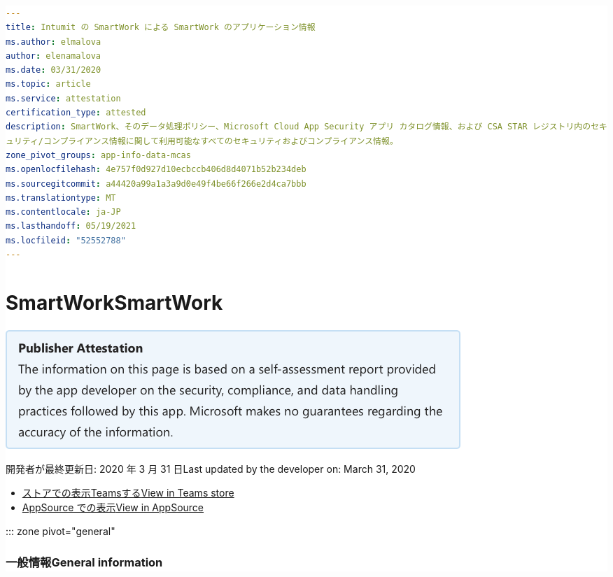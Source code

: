 ```yaml
---
title: Intumit の SmartWork による SmartWork のアプリケーション情報
ms.author: elmalova
author: elenamalova
ms.date: 03/31/2020
ms.topic: article
ms.service: attestation
certification_type: attested
description: SmartWork、そのデータ処理ポリシー、Microsoft Cloud App Security アプリ カタログ情報、および CSA STAR レジストリ内のセキュリティ/コンプライアンス情報に関して利用可能なすべてのセキュリティおよびコンプライアンス情報。
zone_pivot_groups: app-info-data-mcas
ms.openlocfilehash: 4e757f0d927d10ecbccb406d8d4071b52b234deb
ms.sourcegitcommit: a44420a99a1a3a9d0e49f4be66f266e2d4ca7bbb
ms.translationtype: MT
ms.contentlocale: ja-JP
ms.lasthandoff: 05/19/2021
ms.locfileid: "52552788"
---
```

# <a name="smartwork"></a><span data-ttu-id="77d2c-103">SmartWork</span><span class="sxs-lookup"><span data-stu-id="77d2c-103">SmartWork</span></span>

<p></p>
<img alt="Publisher Attestation: The information on this page is based on a self-assessment report provided by the app developer on the security, compliance, and data handling practices followed by this app. Microsoft makes no guarantees regarding the accuracy of the information." src="../media/attested.png" width="650" />
<p><span data-ttu-id="77d2c-104">開発者が最終更新日: 2020 年 3 月 31 日</span><span class="sxs-lookup"><span data-stu-id="77d2c-104">Last updated by the developer on: March 31, 2020</span></span></p>

* <span data-ttu-id="77d2c-105"><a href="https://teams.microsoft.com/l/app/a938ae1e-a791-4751-9e6a-178c991fa0fa" target="_blank">ストアでの表示Teamsする</a></span><span class="sxs-lookup"><span data-stu-id="77d2c-105"><a href="https://teams.microsoft.com/l/app/a938ae1e-a791-4751-9e6a-178c991fa0fa" target="_blank">View in Teams store</a></span></span>
* <span data-ttu-id="77d2c-106"><a href="https://appsource.microsoft.com/product/office/WA200001149" target="_blank">AppSource での表示</a></span><span class="sxs-lookup"><span data-stu-id="77d2c-106"><a href="https://appsource.microsoft.com/product/office/WA200001149" target="_blank">View in AppSource</a></span></span>

::: zone pivot="general"

### <a name="general-information"></a><span data-ttu-id="77d2c-107">一般情報</span><span class="sxs-lookup"><span data-stu-id="77d2c-107">General information</span></span>
